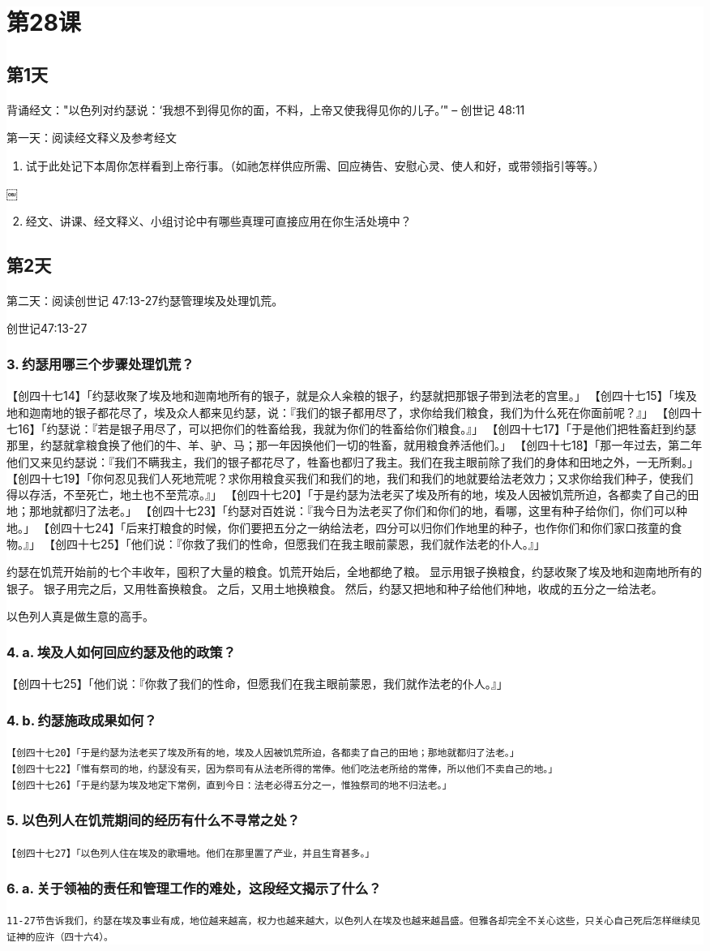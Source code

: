 # 第28课
## 第1天

背诵经文："以色列对约瑟说：‘我想不到得见你的面，不料，上帝又使我得见你的儿子。’" – 创世记 48:11

第一天：阅读经文释义及参考经文

1. 试于此处记下本周你怎样看到上帝行事。（如祂怎样供应所需、回应祷告、安慰心灵、使人和好，或带领指引等等。）

￼

2. 经文、讲课、经文释义、小组讨论中有哪些真理可直接应用在你生活处境中？

## 第2天

第二天：阅读创世记 47:13-27约瑟管理埃及处理饥荒。

创世记47:13-27

### 3. 约瑟用哪三个步骤处理饥荒？
【创四十七14】「约瑟收聚了埃及地和迦南地所有的银子，就是众人籴粮的银子，约瑟就把那银子带到法老的宫里。」
【创四十七15】「埃及地和迦南地的银子都花尽了，埃及众人都来见约瑟，说：『我们的银子都用尽了，求你给我们粮食，我们为什么死在你面前呢？』」
【创四十七16】「约瑟说：『若是银子用尽了，可以把你们的牲畜给我，我就为你们的牲畜给你们粮食。』」
【创四十七17】「于是他们把牲畜赶到约瑟那里，约瑟就拿粮食换了他们的牛、羊、驴、马；那一年因换他们一切的牲畜，就用粮食养活他们。」
【创四十七18】「那一年过去，第二年他们又来见约瑟说：『我们不瞒我主，我们的银子都花尽了，牲畜也都归了我主。我们在我主眼前除了我们的身体和田地之外，一无所剩。」
【创四十七19】「你何忍见我们人死地荒呢？求你用粮食买我们和我们的地，我们和我们的地就要给法老效力；又求你给我们种子，使我们得以存活，不至死亡，地土也不至荒凉。』」
【创四十七20】「于是约瑟为法老买了埃及所有的地，埃及人因被饥荒所迫，各都卖了自己的田地；那地就都归了法老。」
【创四十七23】「约瑟对百姓说：『我今日为法老买了你们和你们的地，看哪，这里有种子给你们，你们可以种地。」
【创四十七24】「后来打粮食的时候，你们要把五分之一纳给法老，四分可以归你们作地里的种子，也作你们和你们家口孩童的食物。』」
【创四十七25】「他们说：『你救了我们的性命，但愿我们在我主眼前蒙恩，我们就作法老的仆人。』」

约瑟在饥荒开始前的七个丰收年，囤积了大量的粮食。饥荒开始后，全地都绝了粮。
显示用银子换粮食，约瑟收聚了埃及地和迦南地所有的银子。
银子用完之后，又用牲畜换粮食。
之后，又用土地换粮食。
然后，约瑟又把地和种子给他们种地，收成的五分之一给法老。

以色列人真是做生意的高手。

### 4. a. 埃及人如何回应约瑟及他的政策？
  【创四十七25】「他们说：『你救了我们的性命，但愿我们在我主眼前蒙恩，我们就作法老的仆人。』」

### 4. b. 约瑟施政成果如何？
    【创四十七20】「于是约瑟为法老买了埃及所有的地，埃及人因被饥荒所迫，各都卖了自己的田地；那地就都归了法老。」
    【创四十七22】「惟有祭司的地，约瑟没有买，因为祭司有从法老所得的常俸。他们吃法老所给的常俸，所以他们不卖自己的地。」
    【创四十七26】「于是约瑟为埃及地定下常例，直到今日：法老必得五分之一，惟独祭司的地不归法老。」

### 5. 以色列人在饥荒期间的经历有什么不寻常之处？
    【创四十七27】「以色列人住在埃及的歌珊地。他们在那里置了产业，并且生育甚多。」

### 6. a. 关于领袖的责任和管理工作的难处，这段经文揭示了什么？
    11-27节告诉我们，约瑟在埃及事业有成，地位越来越高，权力也越来越大，以色列人在埃及也越来越昌盛。但雅各却完全不关心这些，只关心自己死后怎样继续见证神的应许（四十六4）。
